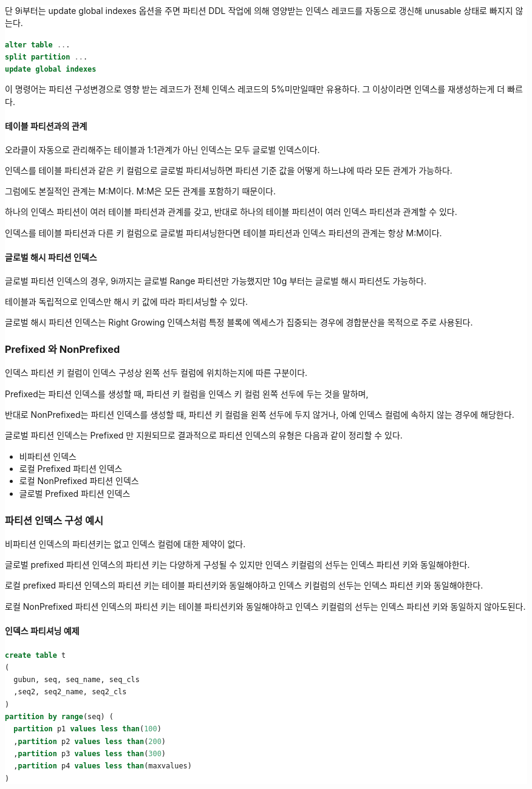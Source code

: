 단 9i부터는 update global indexes 옵션을 주면 파티션 DDL 작업에 의해 영양받는 인덱스 레코드를 자동으로 갱신해 unusable 상태로 빠지지 않는다.

```sql
alter table ...
split partition ...
update global indexes
```

이 명령어는 파티션 구성변경으로 영향 받는 레코드가 전체 인덱스 레코드의 5%미만일때만 유용하다. 그 이상이라면 인덱스를 재생성하는게 더 빠르다.

#### 테이블 파티션과의 관계

오라클이 자동으로 관리해주는 테이블과 1:1관계가 아닌 인덱스는 모두 글로벌 인덱스이다.

인덱스를 테이블 파티션과 같은 키 컬럼으로 글로벌 파티셔닝하면 파티션 기준 값을 어떻게 하느냐에 따라 모든 관계가 가능하다.

그럼에도 본질적인 관계는 M:M이다. M:M은 모든 관계를 포함하기 때문이다.

하나의 인덱스 파티션이 여러 테이블 파티션과 관계를 갖고, 반대로 하나의 테이블 파티션이 여러 인덱스 파티션과 관계할 수 있다.

인덱스를 테이블 파티션과 다른 키 컬럼으로 글로벌 파티셔닝한다면 테이블 파티션과 인덱스 파티션의 관계는 항상 M:M이다.

#### 글로벌 해시 파티션 인덱스

글로벌 파티션 인덱스의 경우, 9i까지는 글로벌 Range 파티션만 가능했지만 10g 부터는 글로벌 해시 파티션도 가능하다.

테이블과 독립적으로 인덱스만 해시 키 값에 따라 파티셔닝할 수 있다.

글로벌 해시 파티션 인덱스는 Right Growing 인덱스처럼 특정 블록에 엑세스가 집중되는 경우에 경합분산을 목적으로 주로 사용된다.

### Prefixed 와 NonPrefixed

인덱스 파티션 키 컬럼이 인덱스 구성상 왼쪽 선두 컬럼에 위치하는지에 따른 구분이다.

Prefixed는 파티션 인덱스를 생성할 때, 파티션 키 컬럼을 인덱스 키 컬럼 왼쪽 선두에 두는 것을 말하며,

반대로 NonPrefixed는 파티션 인덱스를 생성할 때, 파티션 키 컬럼을 왼쪽 선두에 두지 않거나, 아예 인덱스 컬럼에 속하지 않는 경우에 해당한다.

글로벌 파티션 인덱스는 Prefixed 만 지원되므로 결과적으로 파티션 인덱스의 유형은 다음과 같이 정리할 수 있다.

- 비파티션 인덱스
- 로컬 Prefixed 파티션 인덱스
- 로컬 NonPrefixed 파티션 인덱스
- 글로벌 Prefixed 파티션 인덱스

### 파티션 인덱스 구성 예시

비파티션 인덱스의 파티션키는 없고 인덱스 컬럼에 대한 제약이 없다.

글로벌 prefixed 파티션 인덱스의 파티션 키는 다양하게 구성될 수 있지만 인덱스 키컬럼의 선두는 인덱스 파티션 키와 동일해야한다.

로컬 prefixed 파티션 인덱스의 파티션 키는 테이블 파티션키와 동일해야하고 인덱스 키컬럼의 선두는 인덱스 파티션 키와 동일해야한다.

로컬 NonPrefixed 파티션 인덱스의 파티션 키는 테이블 파티션키와 동일해야하고 인덱스 키컬럼의 선두는 인덱스 파티션 키와 동일하지 않아도된다.

#### 인덱스 파티셔닝 예제

```sql
create table t
(
  gubun, seq, seq_name, seq_cls
  ,seq2, seq2_name, seq2_cls
)
partition by range(seq) (
  partition p1 values less than(100)
  ,partition p2 values less than(200)
  ,partition p3 values less than(300)
  ,partition p4 values less than(maxvalues)
)
```
